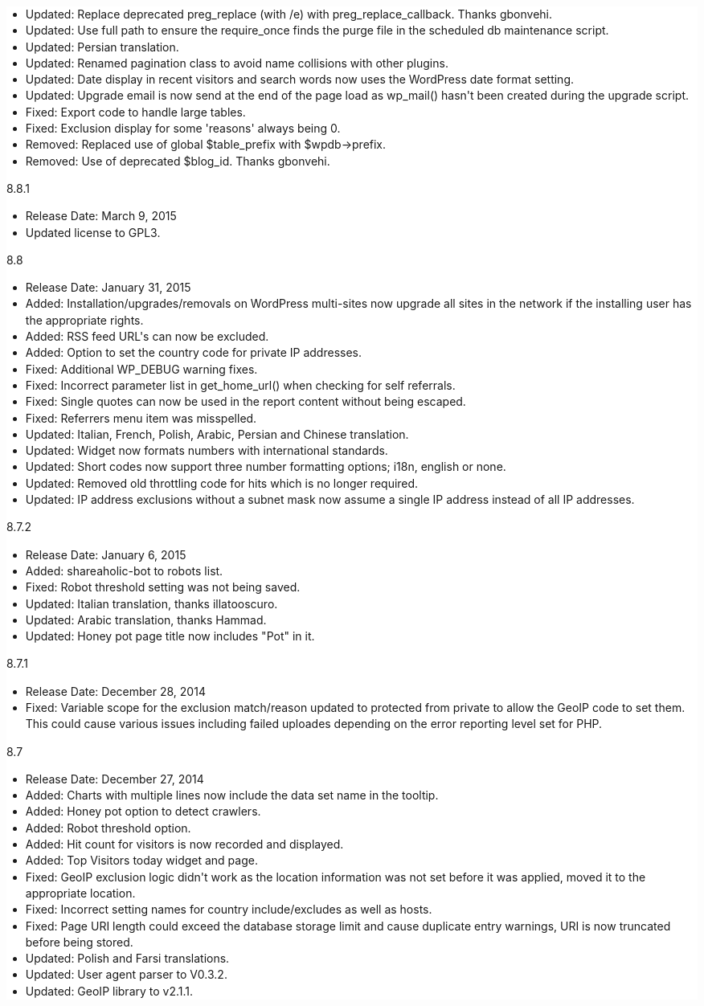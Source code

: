 * Updated: Replace deprecated preg_replace (with /e) with preg_replace_callback.  Thanks gbonvehi.
* Updated: Use full path to ensure the require_once finds the purge file in the scheduled db maintenance script.
* Updated: Persian translation.
* Updated: Renamed pagination class to avoid name collisions with other plugins.
* Updated: Date display in recent visitors and search words now uses the WordPress date format setting.
* Updated: Upgrade email is now send at the end of the page load as wp_mail() hasn't been created during the upgrade script.
* Fixed: Export code to handle large tables.
* Fixed: Exclusion display for some 'reasons' always being 0.
* Removed: Replaced use of global $table_prefix with $wpdb->prefix.
* Removed: Use of deprecated $blog_id.  Thanks gbonvehi.

8.8.1
* Release Date: March 9, 2015
* Updated license to GPL3.

8.8
* Release Date: January 31, 2015
* Added: Installation/upgrades/removals on WordPress multi-sites now upgrade all sites in the network if the installing user has the appropriate rights.
* Added: RSS feed URL's can now be excluded.
* Added: Option to set the country code for private IP addresses.
* Fixed: Additional WP_DEBUG warning fixes.
* Fixed: Incorrect parameter list in get_home_url() when checking for self referrals.
* Fixed: Single quotes can now be used in the report content without being escaped.
* Fixed: Referrers menu item was misspelled.
* Updated: Italian, French, Polish, Arabic, Persian and Chinese translation.
* Updated: Widget now formats numbers with international standards.
* Updated: Short codes now support three number formatting options; i18n, english or none.
* Updated: Removed old throttling code for hits which is no longer required.
* Updated: IP address exclusions without a subnet mask now assume a single IP address instead of all IP addresses.

8.7.2
* Release Date: January 6, 2015
* Added: shareaholic-bot to robots list.
* Fixed: Robot threshold setting was not being saved.
* Updated: Italian translation, thanks illatooscuro.
* Updated: Arabic translation, thanks Hammad.
* Updated: Honey pot page title now includes "Pot" in it.

8.7.1
* Release Date: December 28, 2014
* Fixed: Variable scope for the exclusion match/reason updated to protected from private to allow the GeoIP code to set them.  This could cause various issues including failed uploades depending on the error reporting level set for PHP.

8.7
* Release Date: December 27, 2014
* Added: Charts with multiple lines now include the data set name in the tooltip.
* Added: Honey pot option to detect crawlers.
* Added: Robot threshold option.
* Added: Hit count for visitors is now recorded and displayed.
* Added: Top Visitors today widget and page.
* Fixed: GeoIP exclusion logic didn't work as the location information was not set before it was applied, moved it to the appropriate location.
* Fixed: Incorrect setting names for country include/excludes as well as hosts.
* Fixed: Page URI length could exceed the database storage limit and cause duplicate entry warnings, URI is now truncated before being stored.
* Updated: Polish and Farsi translations.
* Updated: User agent parser to V0.3.2.
* Updated: GeoIP library to v2.1.1.
